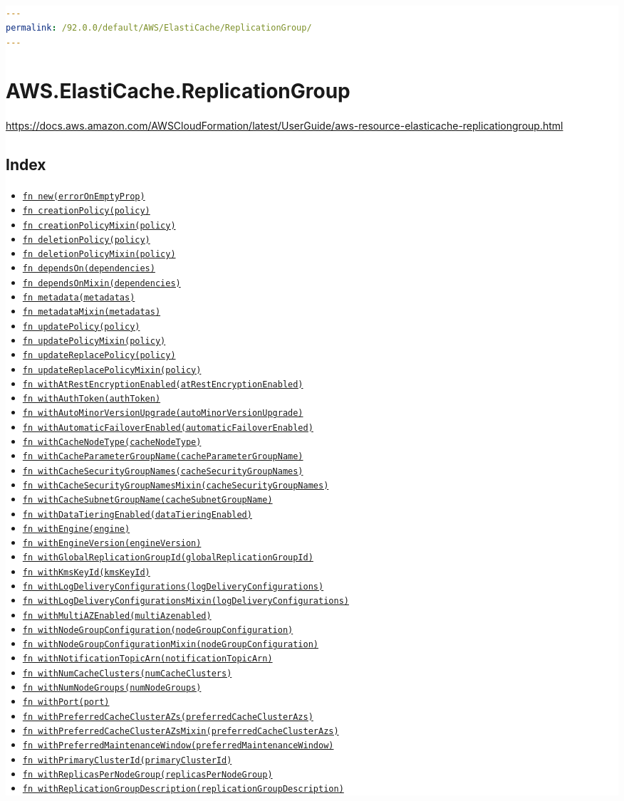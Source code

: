 ```yaml
---
permalink: /92.0.0/default/AWS/ElastiCache/ReplicationGroup/
---
```


# AWS.ElastiCache.ReplicationGroup

https://docs.aws.amazon.com/AWSCloudFormation/latest/UserGuide/aws-resource-elasticache-replicationgroup.html

## Index

* [`fn new(errorOnEmptyProp)`](#fn-new)
* [`fn creationPolicy(policy)`](#fn-creationpolicy)
* [`fn creationPolicyMixin(policy)`](#fn-creationpolicymixin)
* [`fn deletionPolicy(policy)`](#fn-deletionpolicy)
* [`fn deletionPolicyMixin(policy)`](#fn-deletionpolicymixin)
* [`fn dependsOn(dependencies)`](#fn-dependson)
* [`fn dependsOnMixin(dependencies)`](#fn-dependsonmixin)
* [`fn metadata(metadatas)`](#fn-metadata)
* [`fn metadataMixin(metadatas)`](#fn-metadatamixin)
* [`fn updatePolicy(policy)`](#fn-updatepolicy)
* [`fn updatePolicyMixin(policy)`](#fn-updatepolicymixin)
* [`fn updateReplacePolicy(policy)`](#fn-updatereplacepolicy)
* [`fn updateReplacePolicyMixin(policy)`](#fn-updatereplacepolicymixin)
* [`fn withAtRestEncryptionEnabled(atRestEncryptionEnabled)`](#fn-withatrestencryptionenabled)
* [`fn withAuthToken(authToken)`](#fn-withauthtoken)
* [`fn withAutoMinorVersionUpgrade(autoMinorVersionUpgrade)`](#fn-withautominorversionupgrade)
* [`fn withAutomaticFailoverEnabled(automaticFailoverEnabled)`](#fn-withautomaticfailoverenabled)
* [`fn withCacheNodeType(cacheNodeType)`](#fn-withcachenodetype)
* [`fn withCacheParameterGroupName(cacheParameterGroupName)`](#fn-withcacheparametergroupname)
* [`fn withCacheSecurityGroupNames(cacheSecurityGroupNames)`](#fn-withcachesecuritygroupnames)
* [`fn withCacheSecurityGroupNamesMixin(cacheSecurityGroupNames)`](#fn-withcachesecuritygroupnamesmixin)
* [`fn withCacheSubnetGroupName(cacheSubnetGroupName)`](#fn-withcachesubnetgroupname)
* [`fn withDataTieringEnabled(dataTieringEnabled)`](#fn-withdatatieringenabled)
* [`fn withEngine(engine)`](#fn-withengine)
* [`fn withEngineVersion(engineVersion)`](#fn-withengineversion)
* [`fn withGlobalReplicationGroupId(globalReplicationGroupId)`](#fn-withglobalreplicationgroupid)
* [`fn withKmsKeyId(kmsKeyId)`](#fn-withkmskeyid)
* [`fn withLogDeliveryConfigurations(logDeliveryConfigurations)`](#fn-withlogdeliveryconfigurations)
* [`fn withLogDeliveryConfigurationsMixin(logDeliveryConfigurations)`](#fn-withlogdeliveryconfigurationsmixin)
* [`fn withMultiAZEnabled(multiAzenabled)`](#fn-withmultiazenabled)
* [`fn withNodeGroupConfiguration(nodeGroupConfiguration)`](#fn-withnodegroupconfiguration)
* [`fn withNodeGroupConfigurationMixin(nodeGroupConfiguration)`](#fn-withnodegroupconfigurationmixin)
* [`fn withNotificationTopicArn(notificationTopicArn)`](#fn-withnotificationtopicarn)
* [`fn withNumCacheClusters(numCacheClusters)`](#fn-withnumcacheclusters)
* [`fn withNumNodeGroups(numNodeGroups)`](#fn-withnumnodegroups)
* [`fn withPort(port)`](#fn-withport)
* [`fn withPreferredCacheClusterAZs(preferredCacheClusterAzs)`](#fn-withpreferredcacheclusterazs)
* [`fn withPreferredCacheClusterAZsMixin(preferredCacheClusterAzs)`](#fn-withpreferredcacheclusterazsmixin)
* [`fn withPreferredMaintenanceWindow(preferredMaintenanceWindow)`](#fn-withpreferredmaintenancewindow)
* [`fn withPrimaryClusterId(primaryClusterId)`](#fn-withprimaryclusterid)
* [`fn withReplicasPerNodeGroup(replicasPerNodeGroup)`](#fn-withreplicaspernodegroup)
* [`fn withReplicationGroupDescription(replicationGroupDescription)`](#fn-withreplicationgroupdescription)